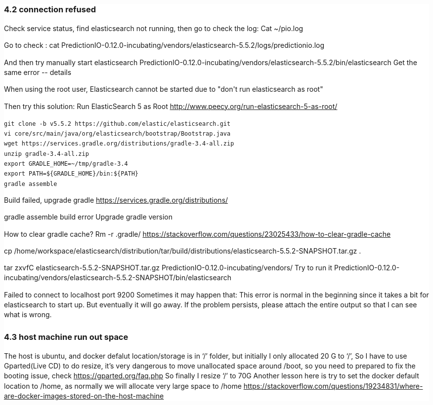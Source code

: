 ### 4.2 connection refused
Check service status, find elasticsearch not running, then go to check the log:
Cat ~/pio.log

Go to check :
cat PredictionIO-0.12.0-incubating/vendors/elasticsearch-5.5.2/logs/predictionio.log

And then try manually start elasticsearch
PredictionIO-0.12.0-incubating/vendors/elasticsearch-5.5.2/bin/elasticsearch
Get the same error -- details

When using the root user, Elasticsearch cannot be started due to "don't run elasticsearch as root"

Then try this solution:
Run ElasticSearch 5 as Root
http://www.peecy.org/run-elasticsearch-5-as-root/

```
git clone -b v5.5.2 https://github.com/elastic/elasticsearch.git
vi core/src/main/java/org/elasticsearch/bootstrap/Bootstrap.java
wget https://services.gradle.org/distributions/gradle-3.4-all.zip
unzip gradle-3.4-all.zip
export GRADLE_HOME=~/tmp/gradle-3.4
export PATH=${GRADLE_HOME}/bin:${PATH}
gradle assemble
```

Build failed, upgrade gradle
https://services.gradle.org/distributions/

gradle assemble build error
Upgrade gradle version

How to clear gradle cache? 
Rm -r .gradle/
https://stackoverflow.com/questions/23025433/how-to-clear-gradle-cache

cp /home/workspace/elasticsearch/distribution/tar/build/distributions/elasticsearch-5.5.2-SNAPSHOT.tar.gz .

tar zxvfC elasticsearch-5.5.2-SNAPSHOT.tar.gz PredictionIO-0.12.0-incubating/vendors/
Try to run it 
PredictionIO-0.12.0-incubating/vendors/elasticsearch-5.5.2-SNAPSHOT/bin/elasticsearch

Failed to connect to localhost port 9200
Sometimes it may happen that:
This error is normal in the beginning since it takes a bit for elasticsearch to start up.
But eventually it will go away.
If the problem persists, please attach the entire output so that I can see what is wrong.

### 4.3 host machine run out space
The host is ubuntu, and docker defalut location/storage is in ‘/’ folder, but initially I only allocated 20 G to ‘/’, 
So I have to use Gparted(Live CD) to do resize, it’s very dangerous to move unallocated space around /boot, so you need to prepared to fix the booting issue, check https://gparted.org/faq.php
So finally I resize ‘/’ to 70G
Another lesson here is try to set the docker default location to /home, as normally we will allocate very large space to /home
https://stackoverflow.com/questions/19234831/where-are-docker-images-stored-on-the-host-machine
